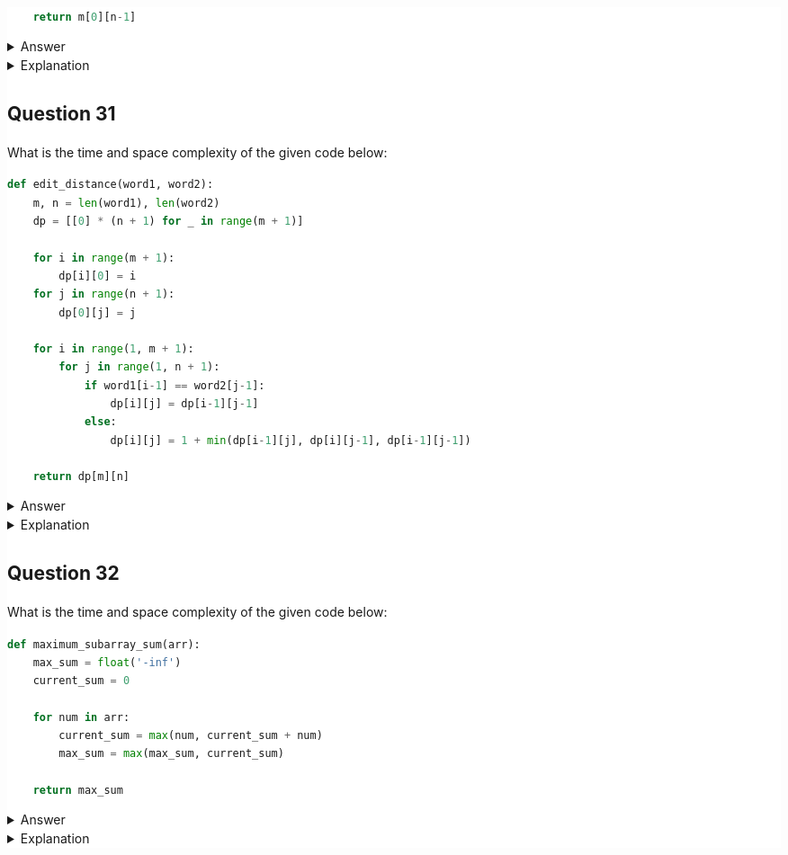 ```python
    return m[0][n-1]
```

<details><summary>Answer</summary></details>

<details><summary>Explanation</summary></details>

## Question 31

What is the time and space complexity of the given code below:

```python
def edit_distance(word1, word2):
    m, n = len(word1), len(word2)
    dp = [[0] * (n + 1) for _ in range(m + 1)]
    
    for i in range(m + 1):
        dp[i][0] = i
    for j in range(n + 1):
        dp[0][j] = j
    
    for i in range(1, m + 1):
        for j in range(1, n + 1):
            if word1[i-1] == word2[j-1]:
                dp[i][j] = dp[i-1][j-1]
            else:
                dp[i][j] = 1 + min(dp[i-1][j], dp[i][j-1], dp[i-1][j-1])
    
    return dp[m][n]
```

<details><summary>Answer</summary></details>

<details><summary>Explanation</summary></details>

## Question 32

What is the time and space complexity of the given code below:

```python
def maximum_subarray_sum(arr):
    max_sum = float('-inf')
    current_sum = 0
    
    for num in arr:
        current_sum = max(num, current_sum + num)
        max_sum = max(max_sum, current_sum)
    
    return max_sum
```

<details><summary>Answer</summary></details>

<details><summary>Explanation</summary></details>
